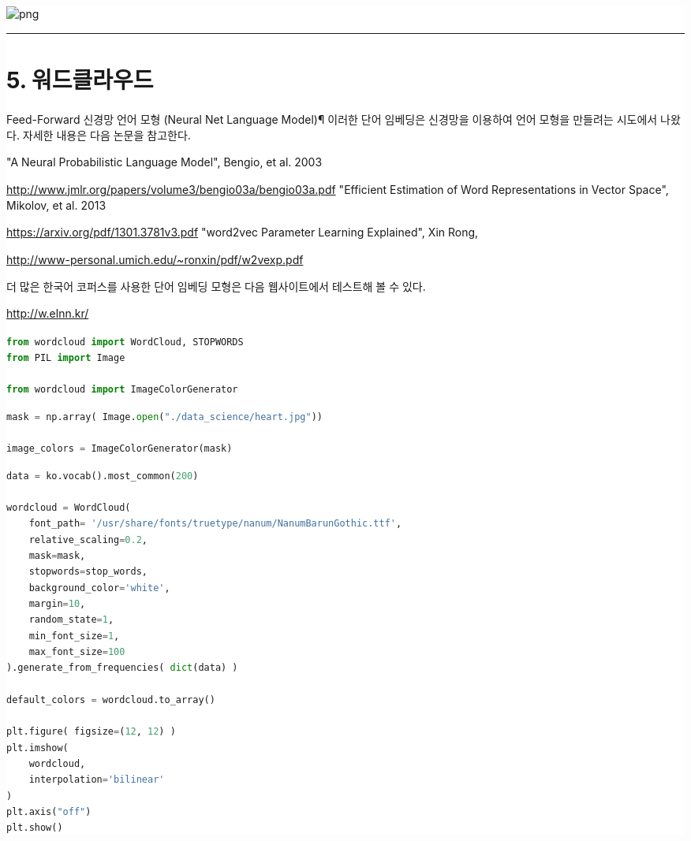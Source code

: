 ![png](output_23_0.png)


---

# 5. 워드클라우드

Feed-Forward 신경망 언어 모형 (Neural Net Language Model)¶
이러한 단어 임베딩은 신경망을 이용하여 언어 모형을 만들려는 시도에서 나왔다. 자세한 내용은 다음 논문을 참고한다.

"A Neural Probabilistic Language Model", Bengio, et al. 2003

http://www.jmlr.org/papers/volume3/bengio03a/bengio03a.pdf
"Efficient Estimation of Word Representations in Vector Space", Mikolov, et al. 2013

https://arxiv.org/pdf/1301.3781v3.pdf
"word2vec Parameter Learning Explained", Xin Rong,

http://www-personal.umich.edu/~ronxin/pdf/w2vexp.pdf

더 많은 한국어 코퍼스를 사용한 단어 임베딩 모형은 다음 웹사이트에서 테스트해 볼 수 있다.

http://w.elnn.kr/



```python
from wordcloud import WordCloud, STOPWORDS
from PIL import Image

from wordcloud import ImageColorGenerator
```


```python
mask = np.array( Image.open("./data_science/heart.jpg"))

image_colors = ImageColorGenerator(mask)
```


```python
data = ko.vocab().most_common(200)

wordcloud = WordCloud(
    font_path= '/usr/share/fonts/truetype/nanum/NanumBarunGothic.ttf',
    relative_scaling=0.2,
    mask=mask,
    stopwords=stop_words,
    background_color='white',
    margin=10,
    random_state=1,
    min_font_size=1,
    max_font_size=100
).generate_from_frequencies( dict(data) )

default_colors = wordcloud.to_array()

plt.figure( figsize=(12, 12) )
plt.imshow(
    wordcloud, 
    interpolation='bilinear'
)
plt.axis("off")
plt.show()
```
